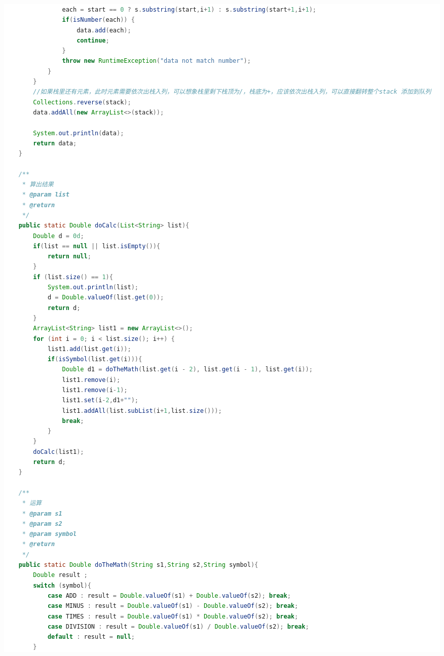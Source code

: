 ```java
                each = start == 0 ? s.substring(start,i+1) : s.substring(start+1,i+1);
                if(isNumber(each)) {
                    data.add(each);
                    continue;
                }
                throw new RuntimeException("data not match number");
            }
        }
        //如果栈里还有元素，此时元素需要依次出栈入列，可以想象栈里剩下栈顶为/，栈底为+，应该依次出栈入列，可以直接翻转整个stack 添加到队列
        Collections.reverse(stack);
        data.addAll(new ArrayList<>(stack));

        System.out.println(data);
        return data;
    }

    /**
     * 算出结果
     * @param list
     * @return
     */
    public static Double doCalc(List<String> list){
        Double d = 0d;
        if(list == null || list.isEmpty()){
            return null;
        }
        if (list.size() == 1){
            System.out.println(list);
            d = Double.valueOf(list.get(0));
            return d;
        }
        ArrayList<String> list1 = new ArrayList<>();
        for (int i = 0; i < list.size(); i++) {
            list1.add(list.get(i));
            if(isSymbol(list.get(i))){
                Double d1 = doTheMath(list.get(i - 2), list.get(i - 1), list.get(i));
                list1.remove(i);
                list1.remove(i-1);
                list1.set(i-2,d1+"");
                list1.addAll(list.subList(i+1,list.size()));
                break;
            }
        }
        doCalc(list1);
        return d;
    }

    /**
     * 运算
     * @param s1
     * @param s2
     * @param symbol
     * @return
     */
    public static Double doTheMath(String s1,String s2,String symbol){
        Double result ;
        switch (symbol){
            case ADD : result = Double.valueOf(s1) + Double.valueOf(s2); break;
            case MINUS : result = Double.valueOf(s1) - Double.valueOf(s2); break;
            case TIMES : result = Double.valueOf(s1) * Double.valueOf(s2); break;
            case DIVISION : result = Double.valueOf(s1) / Double.valueOf(s2); break;
            default : result = null;
        }
```